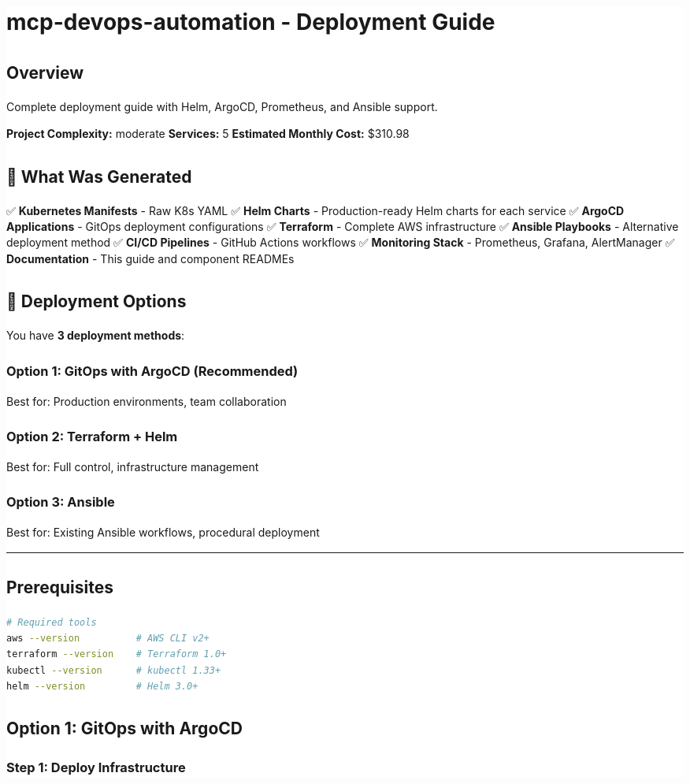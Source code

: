 # mcp-devops-automation - Deployment Guide

## Overview
Complete deployment guide with Helm, ArgoCD, Prometheus, and Ansible support.

**Project Complexity:** moderate
**Services:** 5
**Estimated Monthly Cost:** $310.98

## 🎯 What Was Generated

✅ **Kubernetes Manifests** - Raw K8s YAML
✅ **Helm Charts** - Production-ready Helm charts for each service
✅ **ArgoCD Applications** - GitOps deployment configurations
✅ **Terraform** - Complete AWS infrastructure
✅ **Ansible Playbooks** - Alternative deployment method
✅ **CI/CD Pipelines** - GitHub Actions workflows
✅ **Monitoring Stack** - Prometheus, Grafana, AlertManager
✅ **Documentation** - This guide and component READMEs

## 🚀 Deployment Options

You have **3 deployment methods**:

### Option 1: GitOps with ArgoCD (Recommended)
Best for: Production environments, team collaboration

### Option 2: Terraform + Helm
Best for: Full control, infrastructure management

### Option 3: Ansible
Best for: Existing Ansible workflows, procedural deployment

---

## Prerequisites

```bash
# Required tools
aws --version          # AWS CLI v2+
terraform --version    # Terraform 1.0+
kubectl --version      # kubectl 1.33+
helm --version         # Helm 3.0+
```

## Option 1: GitOps with ArgoCD

### Step 1: Deploy Infrastructure

